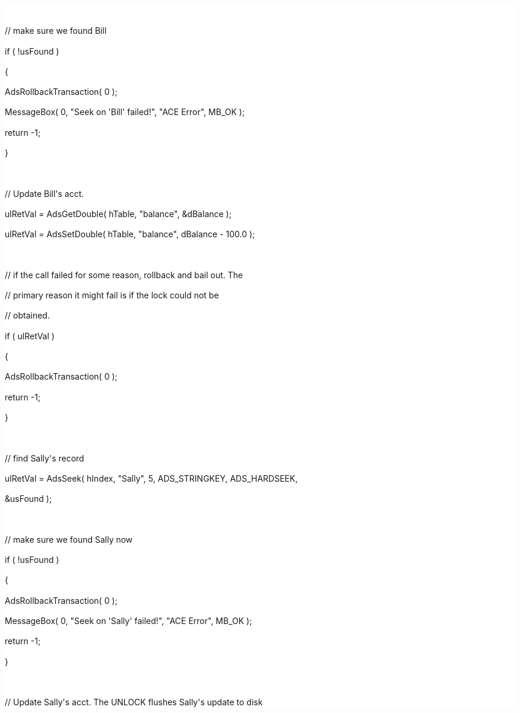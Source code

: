  

// make sure we found Bill

if ( !usFound )

{

AdsRollbackTransaction( 0 );

MessageBox( 0, "Seek on 'Bill' failed!", "ACE Error", MB\_OK );

return -1;

}

 

// Update Bill's acct.

ulRetVal = AdsGetDouble( hTable, "balance", &dBalance );

ulRetVal = AdsSetDouble( hTable, "balance", dBalance - 100.0 );

 

// if the call failed for some reason, rollback and bail out. The

// primary reason it might fail is if the lock could not be

// obtained.

if ( ulRetVal )

{

AdsRollbackTransaction( 0 );

return -1;

}

 

// find Sally's record

ulRetVal = AdsSeek( hIndex, "Sally", 5, ADS\_STRINGKEY, ADS\_HARDSEEK,

&usFound );

 

// make sure we found Sally now

if ( !usFound )

{

AdsRollbackTransaction( 0 );

MessageBox( 0, "Seek on 'Sally' failed!", "ACE Error", MB\_OK );

return -1;

}

 

// Update Sally's acct. The UNLOCK flushes Sally's update to disk
